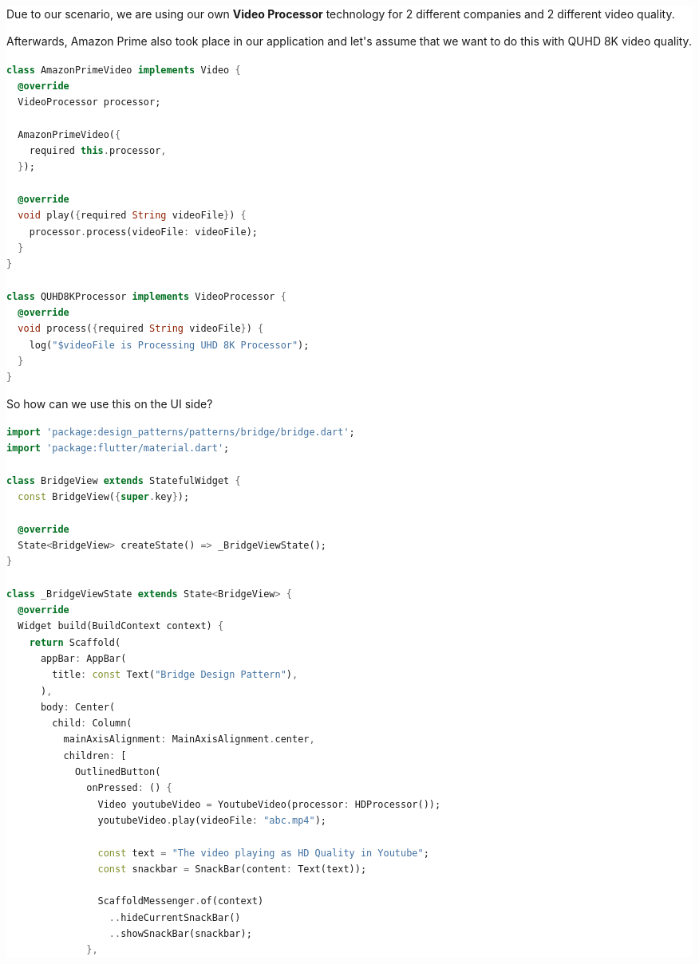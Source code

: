 Due to our scenario, we are using our own **Video Processor** technology for 2 different companies and 2 different video quality.

Afterwards, Amazon Prime also took place in our application and let's assume that we want to do this with QUHD 8K video quality.

```dart
class AmazonPrimeVideo implements Video {
  @override
  VideoProcessor processor;

  AmazonPrimeVideo({
    required this.processor,
  });

  @override
  void play({required String videoFile}) {
    processor.process(videoFile: videoFile);
  }
}

class QUHD8KProcessor implements VideoProcessor {
  @override
  void process({required String videoFile}) {
    log("$videoFile is Processing UHD 8K Processor");
  }
}

```

So how can we use this on the UI side?

```dart
import 'package:design_patterns/patterns/bridge/bridge.dart';
import 'package:flutter/material.dart';

class BridgeView extends StatefulWidget {
  const BridgeView({super.key});

  @override
  State<BridgeView> createState() => _BridgeViewState();
}

class _BridgeViewState extends State<BridgeView> {
  @override
  Widget build(BuildContext context) {
    return Scaffold(
      appBar: AppBar(
        title: const Text("Bridge Design Pattern"),
      ),
      body: Center(
        child: Column(
          mainAxisAlignment: MainAxisAlignment.center,
          children: [
            OutlinedButton(
              onPressed: () {
                Video youtubeVideo = YoutubeVideo(processor: HDProcessor());
                youtubeVideo.play(videoFile: "abc.mp4");

                const text = "The video playing as HD Quality in Youtube";
                const snackbar = SnackBar(content: Text(text));

                ScaffoldMessenger.of(context)
                  ..hideCurrentSnackBar()
                  ..showSnackBar(snackbar);
              },
```